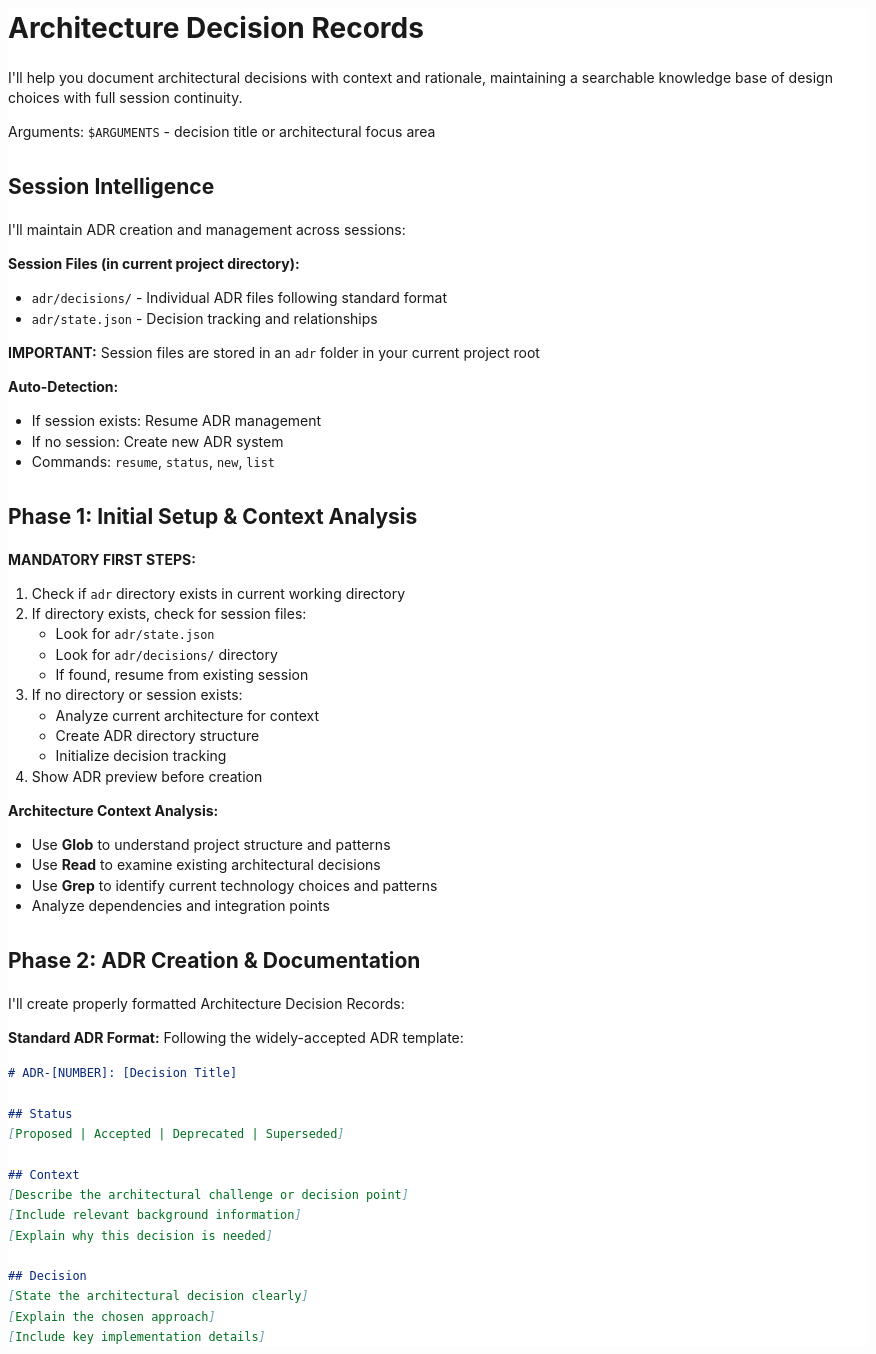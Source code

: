 # Architecture Decision Records

I'll help you document architectural decisions with context and rationale, maintaining a searchable knowledge base of design choices with full session continuity.

Arguments: `$ARGUMENTS` - decision title or architectural focus area

## Session Intelligence

I'll maintain ADR creation and management across sessions:

**Session Files (in current project directory):**
- `adr/decisions/` - Individual ADR files following standard format
- `adr/state.json` - Decision tracking and relationships

**IMPORTANT:** Session files are stored in an `adr` folder in your current project root

**Auto-Detection:**
- If session exists: Resume ADR management
- If no session: Create new ADR system
- Commands: `resume`, `status`, `new`, `list`

## Phase 1: Initial Setup & Context Analysis

**MANDATORY FIRST STEPS:**
1. Check if `adr` directory exists in current working directory
2. If directory exists, check for session files:
   - Look for `adr/state.json`
   - Look for `adr/decisions/` directory
   - If found, resume from existing session
3. If no directory or session exists:
   - Analyze current architecture for context
   - Create ADR directory structure
   - Initialize decision tracking
4. Show ADR preview before creation

**Architecture Context Analysis:**
- Use **Glob** to understand project structure and patterns
- Use **Read** to examine existing architectural decisions
- Use **Grep** to identify current technology choices and patterns
- Analyze dependencies and integration points

## Phase 2: ADR Creation & Documentation

I'll create properly formatted Architecture Decision Records:

**Standard ADR Format:**
Following the widely-accepted ADR template:

```markdown
# ADR-[NUMBER]: [Decision Title]

## Status
[Proposed | Accepted | Deprecated | Superseded]

## Context
[Describe the architectural challenge or decision point]
[Include relevant background information]
[Explain why this decision is needed]

## Decision
[State the architectural decision clearly]
[Explain the chosen approach]
[Include key implementation details]

```
